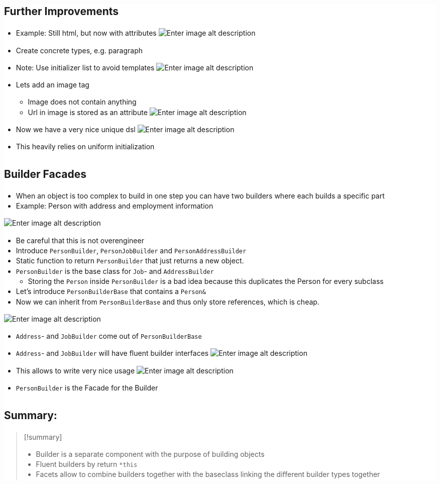 ## Further Improvements

- Example: Still html, but now with attributes
![Enter image alt description](dof_Image_6.png)

- Create concrete types, e.g. paragraph
- Note: Use initializer list to avoid templates
![Enter image alt description](VkK_Image_7.png)

- Lets add an image tag
	- Image does not contain anything
	- Url in image is stored as an attribute
![Enter image alt description](XEl_Image_8.png)

- Now we have a very nice unique dsl
![Enter image alt description](hvX_Image_9.png)

- This heavily relies on uniform initialization

## Builder Facades

- When an object is too complex to build in one step you can have two builders where each builds a specific part
- Example: Person with address and employment information

![Enter image alt description](l21_Image_10.png)

- Be careful that this is not overengineer
- Introduce `PersonBuilder`, `PersonJobBuilder` and `PersonAddressBuilder`
- Static function to return `PersonBuilder` that just returns a new object.
- `PersonBuilder` is the base class for `Job`- and `AddressBuilder`
	- Storing the `Person` inside `PersonBuilder` is a bad idea because this duplicates the Person for every subclass
- Let’s introduce `PersonBuilderBase` that contains a `Person&`
- Now we can inherit from `PersonBuilderBase` and thus only store references, which is cheap.

![Enter image alt description](EyF_Image_11.png)

- `Address`- and `JobBuilder` come out of `PersonBuilderBase`
- `Address`- and `JobBuilder` will have fluent builder interfaces
![Enter image alt description](aoq_Image_12.png)

- This allows to write very nice usage
![Enter image alt description](6gd_Image_13.png)

- `PersonBuilder` is the Facade for the Builder

## Summary:

> [!summary] 
> - Builder is a separate component with the purpose of building objects
> - Fluent builders by return `*this`
> - Facets allow to combine builders together with the baseclass linking the different builder types together
